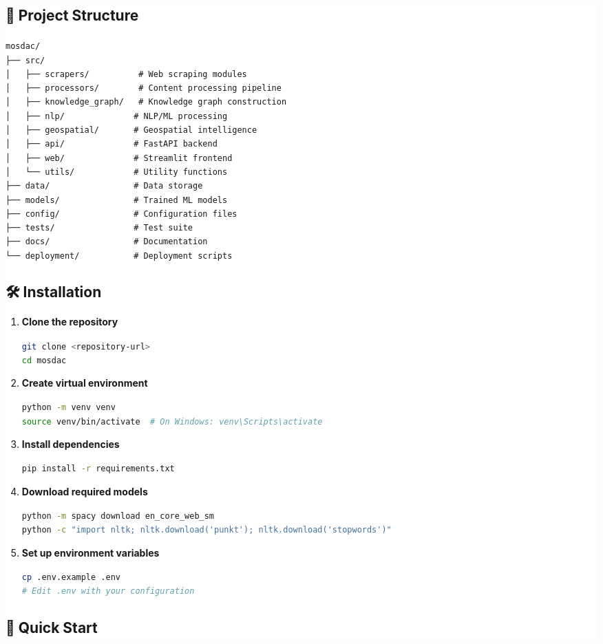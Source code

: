 ## 📁 Project Structure

```
mosdac/
├── src/
│   ├── scrapers/          # Web scraping modules
│   ├── processors/        # Content processing pipeline
│   ├── knowledge_graph/   # Knowledge graph construction
│   ├── nlp/              # NLP/ML processing
│   ├── geospatial/       # Geospatial intelligence
│   ├── api/              # FastAPI backend
│   ├── web/              # Streamlit frontend
│   └── utils/            # Utility functions
├── data/                 # Data storage
├── models/               # Trained ML models
├── config/               # Configuration files
├── tests/                # Test suite
├── docs/                 # Documentation
└── deployment/           # Deployment scripts
```

## 🛠️ Installation

1. **Clone the repository**
   ```bash
   git clone <repository-url>
   cd mosdac
   ```

2. **Create virtual environment**
   ```bash
   python -m venv venv
   source venv/bin/activate  # On Windows: venv\Scripts\activate
   ```

3. **Install dependencies**
   ```bash
   pip install -r requirements.txt
   ```

4. **Download required models**
   ```bash
   python -m spacy download en_core_web_sm
   python -c "import nltk; nltk.download('punkt'); nltk.download('stopwords')"
   ```

5. **Set up environment variables**
   ```bash
   cp .env.example .env
   # Edit .env with your configuration
   ```

## 🚀 Quick Start
